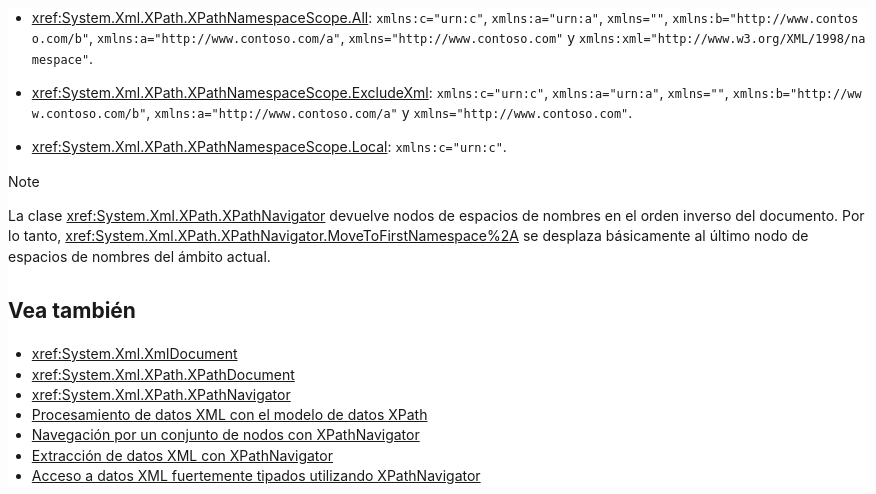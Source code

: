 -   <xref:System.Xml.XPath.XPathNamespaceScope.All>: `xmlns:c="urn:c"`, `xmlns:a="urn:a"`, `xmlns=""`, `xmlns:b="http://www.contoso.com/b"`, `xmlns:a="http://www.contoso.com/a"`, `xmlns="http://www.contoso.com"` y `xmlns:xml="http://www.w3.org/XML/1998/namespace"`.  
  
-   <xref:System.Xml.XPath.XPathNamespaceScope.ExcludeXml>: `xmlns:c="urn:c"`, `xmlns:a="urn:a"`, `xmlns=""`, `xmlns:b="http://www.contoso.com/b"`, `xmlns:a="http://www.contoso.com/a"` y `xmlns="http://www.contoso.com"`.  
  
-   <xref:System.Xml.XPath.XPathNamespaceScope.Local>: `xmlns:c="urn:c"`.  
  
> [!NOTE]
>  La clase <xref:System.Xml.XPath.XPathNavigator> devuelve nodos de espacios de nombres en el orden inverso del documento. Por lo tanto, <xref:System.Xml.XPath.XPathNavigator.MoveToFirstNamespace%2A> se desplaza básicamente al último nodo de espacios de nombres del ámbito actual.  
  
## <a name="see-also"></a>Vea también

- <xref:System.Xml.XmlDocument>  
- <xref:System.Xml.XPath.XPathDocument>  
- <xref:System.Xml.XPath.XPathNavigator>  
- [Procesamiento de datos XML con el modelo de datos XPath](../../../../docs/standard/data/xml/process-xml-data-using-the-xpath-data-model.md)  
- [Navegación por un conjunto de nodos con XPathNavigator](../../../../docs/standard/data/xml/node-set-navigation-using-xpathnavigator.md)  
- [Extracción de datos XML con XPathNavigator](../../../../docs/standard/data/xml/extract-xml-data-using-xpathnavigator.md)  
- [Acceso a datos XML fuertemente tipados utilizando XPathNavigator](../../../../docs/standard/data/xml/accessing-strongly-typed-xml-data-using-xpathnavigator.md)
